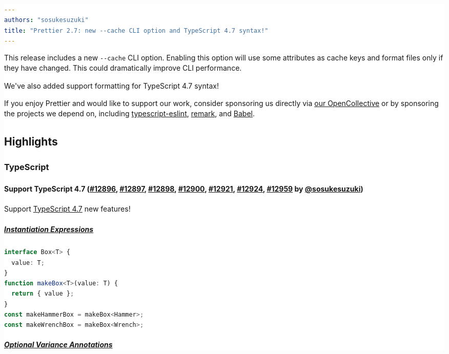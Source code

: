 ```yaml
---
authors: "sosukesuzuki"
title: "Prettier 2.7: new --cache CLI option and TypeScript 4.7 syntax!"
---
```


This release includes a new `--cache` CLI option. Enabling this option will use some attributes as cache keys and format files only if they have changed. This could dramatically improve CLI performance.

We've also added support formatting for TypeScript 4.7 syntax!

If you enjoy Prettier and would like to support our work, consider sponsoring us directly via [our OpenCollective](https://opencollective.com/prettier) or by sponsoring the projects we depend on, including [typescript-eslint](https://opencollective.com/typescript-eslint), [remark](https://opencollective.com/unified), and [Babel](https://opencollective.com/babel).



## Highlights

### TypeScript

#### Support TypeScript 4.7 ([#12896](https://github.com/prettier/prettier/pull/12896), [#12897](https://github.com/prettier/prettier/pull/12897), [#12898](https://github.com/prettier/prettier/pull/12898), [#12900](https://github.com/prettier/prettier/pull/12900), [#12921](https://github.com/prettier/prettier/pull/12921), [#12924](https://github.com/prettier/prettier/pull/12924), [#12959](https://github.com/prettier/prettier/pull/12959) by [@sosukesuzuki](https://github.com/sosukesuzuki))

Support [TypeScript 4.7](https://devblogs.microsoft.com/typescript/announcing-typescript-4-7) new features!

##### [Instantiation Expressions](https://devblogs.microsoft.com/typescript/announcing-typescript-4-7/#instantiation-expressions)


```ts
interface Box<T> {
  value: T;
}
function makeBox<T>(value: T) {
  return { value };
}
const makeHammerBox = makeBox<Hammer>;
const makeWrenchBox = makeBox<Wrench>;
```

##### [Optional Variance Annotations](https://devblogs.microsoft.com/typescript/announcing-typescript-4-7/#optional-variance-annotations-for-type-parameters)
